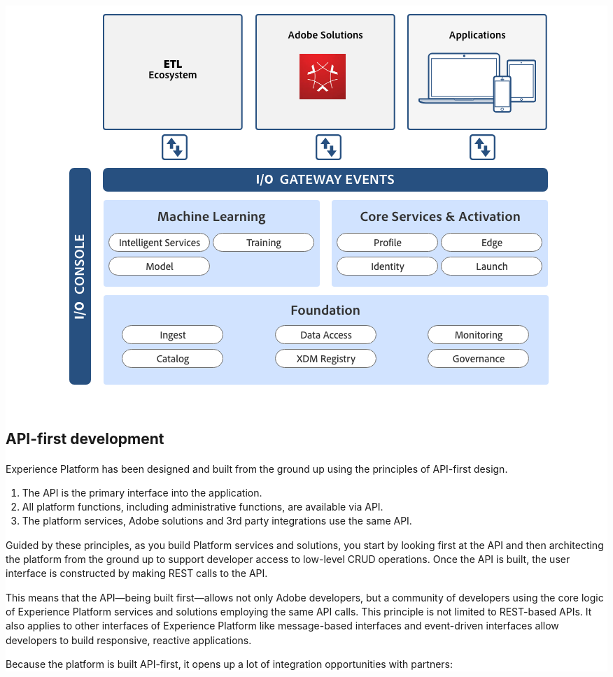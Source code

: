 <p style="text-align: center;"><img src="platform_overview.png"  /></p> 


## API-first development
Experience Platform has been designed and built from the ground up using the principles of API-first design.

1.	The API is the primary interface into the application.
2.	All platform functions, including administrative functions, are available via API.
3.	The platform services, Adobe solutions and 3rd party integrations use the same API.

Guided by these principles, as you build Platform services and solutions, you start by looking first at the API and then architecting the platform from the ground up to support developer access to low-level CRUD operations. Once the API is built, the user interface is constructed by making REST calls to the API.

This means that the API&mdash;being built first&mdash;allows not only Adobe developers, but a community of developers using the core logic of Experience Platform services and solutions employing the same API calls. This principle is not limited to REST-based APIs. It also applies to other interfaces of Experience Platform like message-based interfaces and event-driven interfaces allow developers to build responsive, reactive applications.
 
Because the platform is built API-first, it opens up a lot of integration opportunities with partners:
